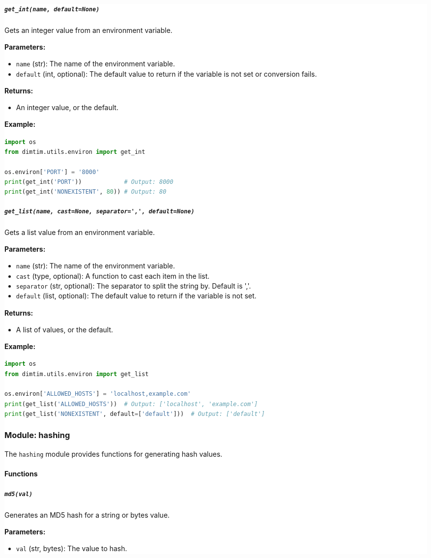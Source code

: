 ##### `get_int(name, default=None)`

Gets an integer value from an environment variable.

**Parameters:**
- `name` (str): The name of the environment variable.
- `default` (int, optional): The default value to return if the variable is not set or conversion fails.

**Returns:**
- An integer value, or the default.

**Example:**
```python
import os
from dimtim.utils.environ import get_int

os.environ['PORT'] = '8000'
print(get_int('PORT'))            # Output: 8000
print(get_int('NONEXISTENT', 80)) # Output: 80
```

##### `get_list(name, cast=None, separator=',', default=None)`

Gets a list value from an environment variable.

**Parameters:**
- `name` (str): The name of the environment variable.
- `cast` (type, optional): A function to cast each item in the list.
- `separator` (str, optional): The separator to split the string by. Default is ','.
- `default` (list, optional): The default value to return if the variable is not set.

**Returns:**
- A list of values, or the default.

**Example:**
```python
import os
from dimtim.utils.environ import get_list

os.environ['ALLOWED_HOSTS'] = 'localhost,example.com'
print(get_list('ALLOWED_HOSTS'))  # Output: ['localhost', 'example.com']
print(get_list('NONEXISTENT', default=['default']))  # Output: ['default']
```

### Module: hashing

The `hashing` module provides functions for generating hash values.

#### Functions

##### `md5(val)`

Generates an MD5 hash for a string or bytes value.

**Parameters:**
- `val` (str, bytes): The value to hash.
